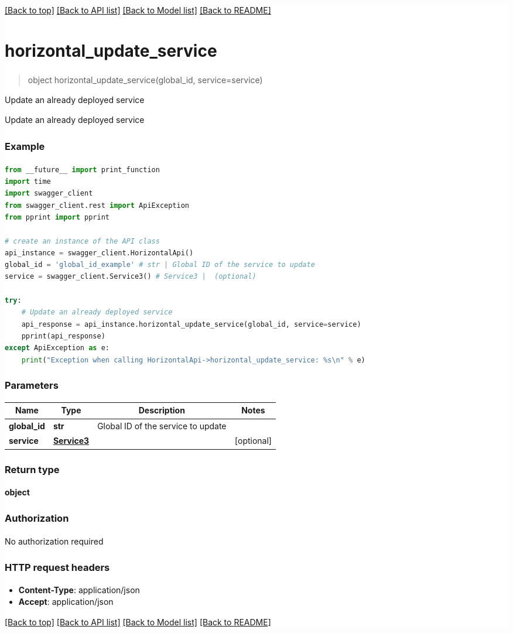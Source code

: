 [[Back to top]](#) [[Back to API list]](../README.md#documentation-for-api-endpoints) [[Back to Model list]](../README.md#documentation-for-models) [[Back to README]](../README.md)

# **horizontal_update_service**
> object horizontal_update_service(global_id, service=service)

Update an already deployed service

Update an already deployed service

### Example
```python
from __future__ import print_function
import time
import swagger_client
from swagger_client.rest import ApiException
from pprint import pprint

# create an instance of the API class
api_instance = swagger_client.HorizontalApi()
global_id = 'global_id_example' # str | Global ID of the service to update
service = swagger_client.Service3() # Service3 |  (optional)

try:
    # Update an already deployed service
    api_response = api_instance.horizontal_update_service(global_id, service=service)
    pprint(api_response)
except ApiException as e:
    print("Exception when calling HorizontalApi->horizontal_update_service: %s\n" % e)
```

### Parameters

Name | Type | Description  | Notes
------------- | ------------- | ------------- | -------------
 **global_id** | **str**| Global ID of the service to update | 
 **service** | [**Service3**](Service3.md)|  | [optional] 

### Return type

**object**

### Authorization

No authorization required

### HTTP request headers

 - **Content-Type**: application/json
 - **Accept**: application/json

[[Back to top]](#) [[Back to API list]](../README.md#documentation-for-api-endpoints) [[Back to Model list]](../README.md#documentation-for-models) [[Back to README]](../README.md)


